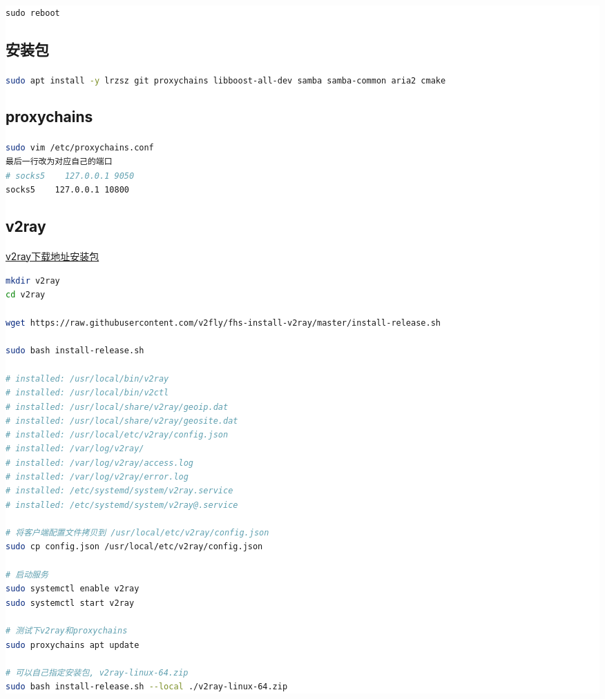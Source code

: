 `sudo reboot`



## 安装包

```bash
sudo apt install -y lrzsz git proxychains libboost-all-dev samba samba-common aria2 cmake
```





## proxychains

```bash
sudo vim /etc/proxychains.conf 
最后一行改为对应自己的端口
# socks5    127.0.0.1 9050
socks5    127.0.0.1 10800
```





## v2ray

[v2ray下载地址安装包](https://github.com/v2ray/v2ray-core/releases)

```bash
mkdir v2ray
cd v2ray

wget https://raw.githubusercontent.com/v2fly/fhs-install-v2ray/master/install-release.sh

sudo bash install-release.sh

# installed: /usr/local/bin/v2ray
# installed: /usr/local/bin/v2ctl
# installed: /usr/local/share/v2ray/geoip.dat
# installed: /usr/local/share/v2ray/geosite.dat
# installed: /usr/local/etc/v2ray/config.json
# installed: /var/log/v2ray/
# installed: /var/log/v2ray/access.log
# installed: /var/log/v2ray/error.log
# installed: /etc/systemd/system/v2ray.service
# installed: /etc/systemd/system/v2ray@.service

# 将客户端配置文件拷贝到 /usr/local/etc/v2ray/config.json
sudo cp config.json /usr/local/etc/v2ray/config.json

# 启动服务
sudo systemctl enable v2ray
sudo systemctl start v2ray

# 测试下v2ray和proxychains
sudo proxychains apt update

# 可以自己指定安装包, v2ray-linux-64.zip
sudo bash install-release.sh --local ./v2ray-linux-64.zip
```
